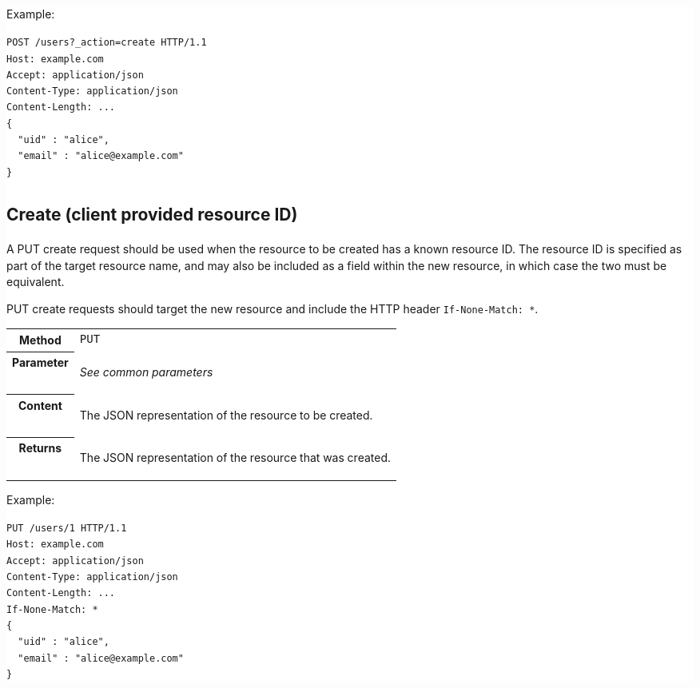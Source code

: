 Example:

```
POST /users?_action=create HTTP/1.1
Host: example.com
Accept: application/json
Content-Type: application/json
Content-Length: ...
{
  "uid" : "alice",
  "email" : "alice@example.com"
}
```

## Create (client provided resource ID)

A PUT create request should be used when the resource to be
created has a known resource ID. The resource ID is
specified as part of the target resource name, and may also
be included as a field within the new resource, in which
case the two must be equivalent.

PUT create requests should target the new resource and
include the HTTP header `If-None-Match: *`.

<table>
    <tr>
        <th>Method</th>
        <td><tt>PUT</tt></td>
    </tr>
    <tr>
        <th>Parameter</th>
        <td><p><i>See common parameters</i></p></td>
    </tr>
    <tr>
        <th>Content</th>
        <td>
            <p>The JSON representation of the resource to be created.</p>
        </td>
    </tr>
    <tr>
        <th>Returns</th>
        <td>
            <p>The JSON representation of the resource that was created.</p>
        </td>
    </tr>
</table>

Example:

```
PUT /users/1 HTTP/1.1
Host: example.com
Accept: application/json
Content-Type: application/json
Content-Length: ...
If-None-Match: *
{
  "uid" : "alice",
  "email" : "alice@example.com"
}
```
